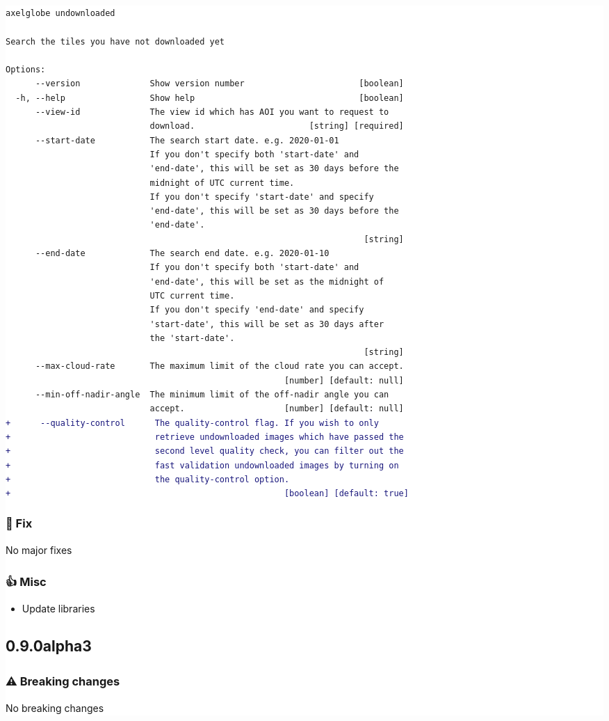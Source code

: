 ```diff
axelglobe undownloaded

Search the tiles you have not downloaded yet

Options:
      --version              Show version number                       [boolean]
  -h, --help                 Show help                                 [boolean]
      --view-id              The view id which has AOI you want to request to
                             download.                       [string] [required]
      --start-date           The search start date. e.g. 2020-01-01
                             If you don't specify both 'start-date' and
                             'end-date', this will be set as 30 days before the
                             midnight of UTC current time.
                             If you don't specify 'start-date' and specify
                             'end-date', this will be set as 30 days before the
                             'end-date'.
                                                                        [string]
      --end-date             The search end date. e.g. 2020-01-10
                             If you don't specify both 'start-date' and
                             'end-date', this will be set as the midnight of
                             UTC current time.
                             If you don't specify 'end-date' and specify
                             'start-date', this will be set as 30 days after
                             the 'start-date'.
                                                                        [string]
      --max-cloud-rate       The maximum limit of the cloud rate you can accept.
                                                        [number] [default: null]
      --min-off-nadir-angle  The minimum limit of the off-nadir angle you can
                             accept.                    [number] [default: null]
+      --quality-control      The quality-control flag. If you wish to only
+                             retrieve undownloaded images which have passed the
+                             second level quality check, you can filter out the
+                             fast validation undownloaded images by turning on
+                             the quality-control option.
+                                                       [boolean] [default: true]
```

### :wrench: Fix

 No major fixes

### :+1: Misc

- Update libraries

## 0.9.0alpha3

### :warning: Breaking changes

 No breaking changes
